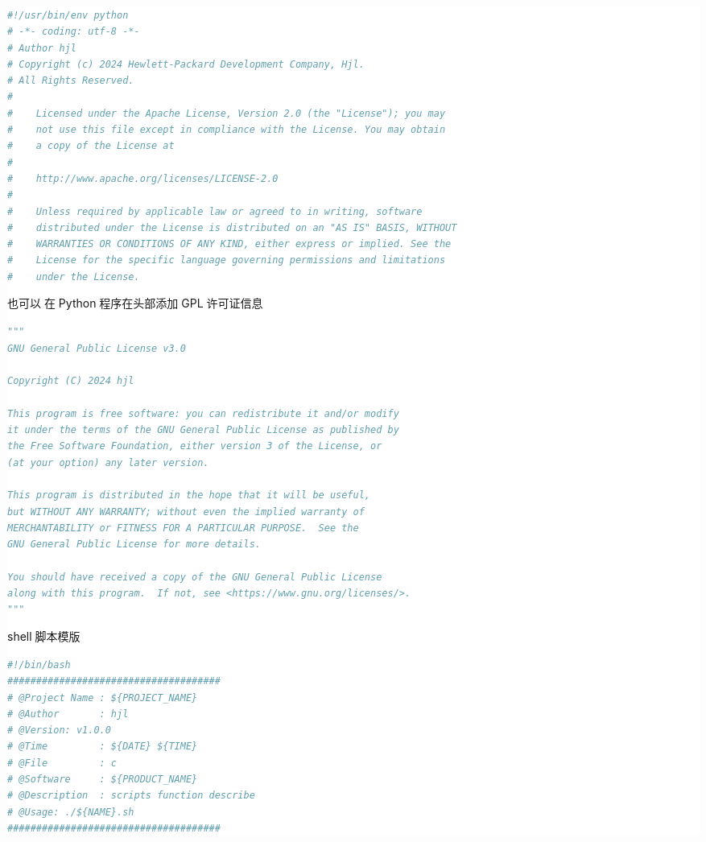 ```python
#!/usr/bin/env python
# -*- coding: utf-8 -*-
# Author hjl
# Copyright (c) 2024 Hewlett-Packard Development Company, Hjl.
# All Rights Reserved.
#
#    Licensed under the Apache License, Version 2.0 (the "License"); you may
#    not use this file except in compliance with the License. You may obtain
#    a copy of the License at
#
#    http://www.apache.org/licenses/LICENSE-2.0
#
#    Unless required by applicable law or agreed to in writing, software
#    distributed under the License is distributed on an "AS IS" BASIS, WITHOUT
#    WARRANTIES OR CONDITIONS OF ANY KIND, either express or implied. See the
#    License for the specific language governing permissions and limitations
#    under the License.
```

也可以 在 Python 程序在头部添加 GPL 许可证信息

```python
"""
GNU General Public License v3.0

Copyright (C) 2024 hjl

This program is free software: you can redistribute it and/or modify
it under the terms of the GNU General Public License as published by
the Free Software Foundation, either version 3 of the License, or
(at your option) any later version.

This program is distributed in the hope that it will be useful,
but WITHOUT ANY WARRANTY; without even the implied warranty of
MERCHANTABILITY or FITNESS FOR A PARTICULAR PURPOSE.  See the
GNU General Public License for more details.

You should have received a copy of the GNU General Public License
along with this program.  If not, see <https://www.gnu.org/licenses/>.
"""
```

shell 脚本模版

```sh
#!/bin/bash
#####################################
# @Project Name : ${PROJECT_NAME}
# @Author       : hjl
# @Version: v1.0.0
# @Time         : ${DATE} ${TIME}
# @File         : c
# @Software     : ${PRODUCT_NAME}
# @Description  : scripts function describe
# @Usage: ./${NAME}.sh
#####################################
```
